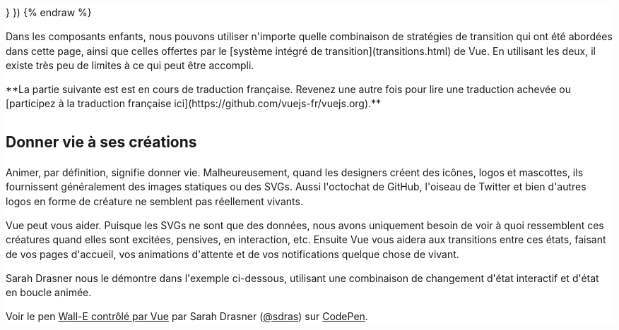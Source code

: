   }
})
</script>
{% endraw %}

<p>Dans les composants enfants, nous pouvons utiliser n'importe quelle combinaison de stratégies de transition qui ont été abordées dans cette page, ainsi que celles offertes par le [système intégré de transition](transitions.html) de Vue. En utilisant les deux, il existe très peu de limites à ce qui peut être accompli.</p><p class="tip">**La partie suivante est est en cours de traduction française. Revenez une autre fois pour lire une traduction achevée ou [participez à la traduction française ici](https://github.com/vuejs-fr/vuejs.org).**</p>

## Donner vie à ses créations

Animer, par définition, signifie donner vie. Malheureusement, quand les designers créent des icônes, logos et mascottes, ils fournissent généralement des images statiques ou des SVGs. Aussi l'octochat de GitHub, l'oiseau de Twitter et bien d'autres logos en forme de créature ne semblent pas réellement vivants.

Vue peut vous aider. Puisque les SVGs ne sont que des données, nous avons uniquement besoin de voir à quoi ressemblent ces créatures quand elles sont excitées, pensives, en interaction, etc. Ensuite Vue vous aidera aux transitions entre ces états, faisant de vos pages d'accueil, vos animations d'attente et de vos notifications quelque chose de vivant.

Sarah Drasner nous le démontre dans l'exemple ci-dessous, utilisant une combinaison de changement d'état interactif et d'état en boucle animée.

<p data-height="265" data-theme-id="light" data-slug-hash="YZBGNp" data-default-tab="result" data-user="sdras" data-embed-version="2" data-pen-title="Vue-controlled Wall-E" class="codepen">Voir le pen <a href="https://codepen.io/sdras/pen/YZBGNp/">Wall-E contrôlé par Vue</a> par Sarah Drasner (<a href="https://codepen.io/sdras">@sdras</a>) sur <a href="https://codepen.io">CodePen</a>.</p>
<script async src="https://production-assets.codepen.io/assets/embed/ei.js"></script>
